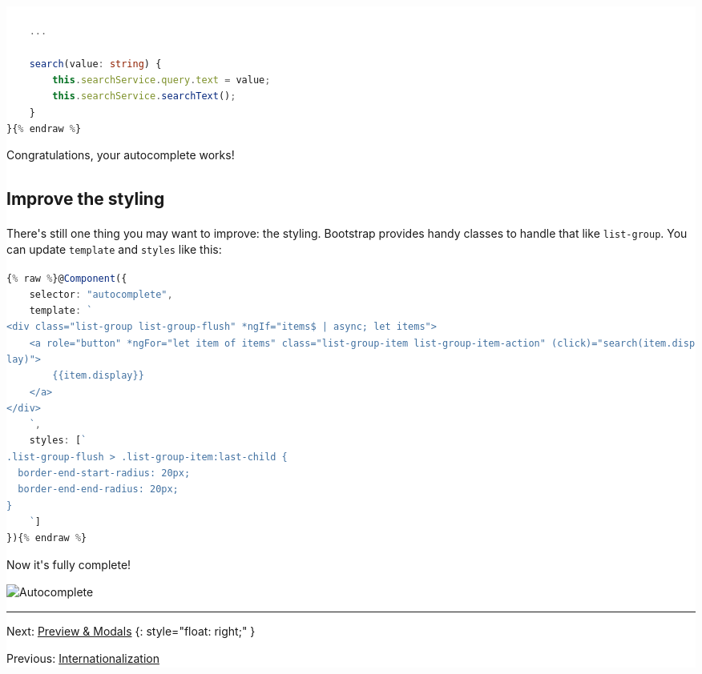 ```ts

    ...

    search(value: string) {
        this.searchService.query.text = value;
        this.searchService.searchText();
    }
}{% endraw %}
```

Congratulations, your autocomplete works!

## Improve the styling

There's still one thing you may want to improve: the styling. Bootstrap provides handy classes to handle that like `list-group`. You can update `template` and `styles` like this:

```ts
{% raw %}@Component({
    selector: "autocomplete",
    template: `
<div class="list-group list-group-flush" *ngIf="items$ | async; let items">
    <a role="button" *ngFor="let item of items" class="list-group-item list-group-item-action" (click)="search(item.display)">
        {{item.display}}
    </a>
</div>
    `,
    styles: [`
.list-group-flush > .list-group-item:last-child {
  border-end-start-radius: 20px;
  border-end-end-radius: 20px;
}
    `]
}){% endraw %}
```

Now it's fully complete!

![Autocomplete]({{site.baseurl}}assets/tutorial/autocomplete.png)

---

Next: [Preview & Modals](preview.html)
{: style="float: right;" }

Previous: [Internationalization](intl.html)
